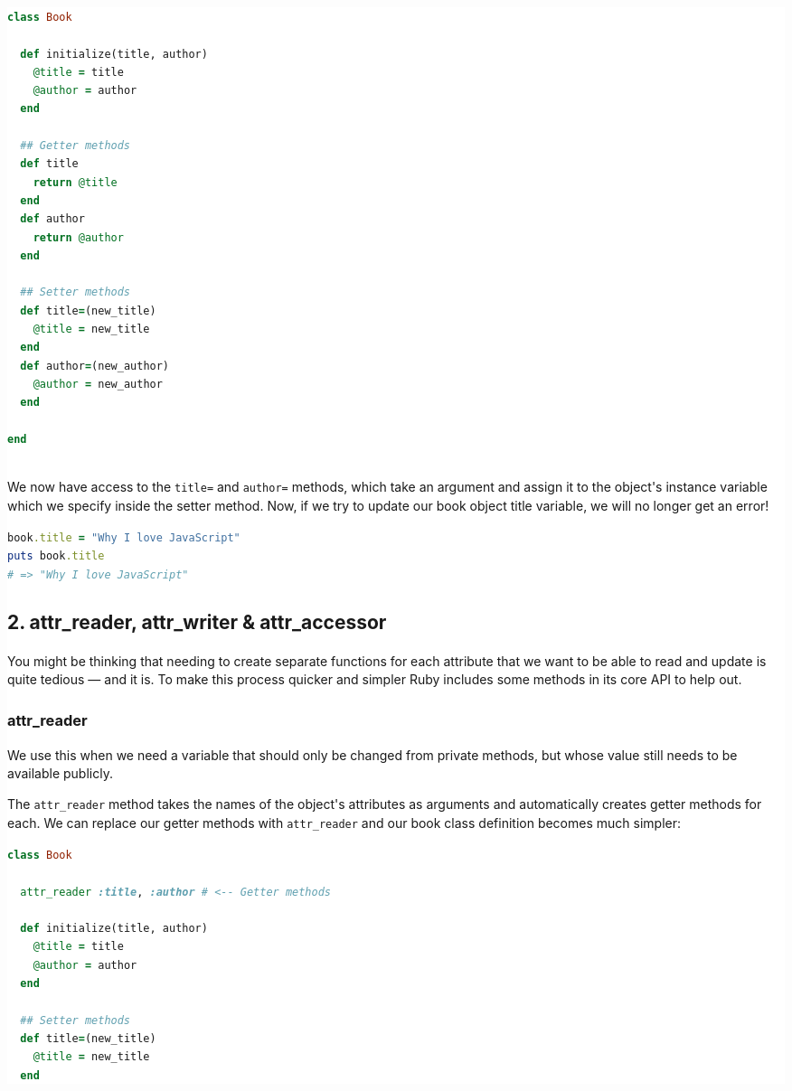 ```ruby  
class Book  
  
  def initialize(title, author)  
    @title = title  
    @author = author  
  end  
  
  ## Getter methods  
  def title  
    return @title  
  end  
  def author  
    return @author  
  end  
  
  ## Setter methods  
  def title=(new_title)  
    @title = new_title  
  end  
  def author=(new_author)  
    @author = new_author  
  end  
  
end  
  
```  
We now have access to the `title=` and `author=` methods, which take an argument and assign it to the object's instance variable which we specify inside the setter method. Now, if we try to update our book object title variable, we will no longer get an error!  
  
```ruby  
book.title = "Why I love JavaScript"  
puts book.title  
# => "Why I love JavaScript"  
```  
  
## 2. attr_reader, attr_writer & attr_accessor  
  
You might be thinking that needing to create separate functions for each attribute that we want to be able to read and update is quite tedious — and it is. To make this process quicker and simpler Ruby includes some methods in its core API to help out.  
  
### attr_reader  
  
We use this when we need a variable that should only be changed from private methods, but whose value still needs to be available publicly.  
  
The `attr_reader` method takes the names of the object's attributes as arguments and automatically creates getter methods for each. We can replace our getter methods with `attr_reader` and our book class definition becomes much simpler:  
  
```ruby  
class Book  
  
  attr_reader :title, :author # <-- Getter methods  
  
  def initialize(title, author)  
    @title = title  
    @author = author  
  end  
  
  ## Setter methods  
  def title=(new_title)  
    @title = new_title  
  end  
```